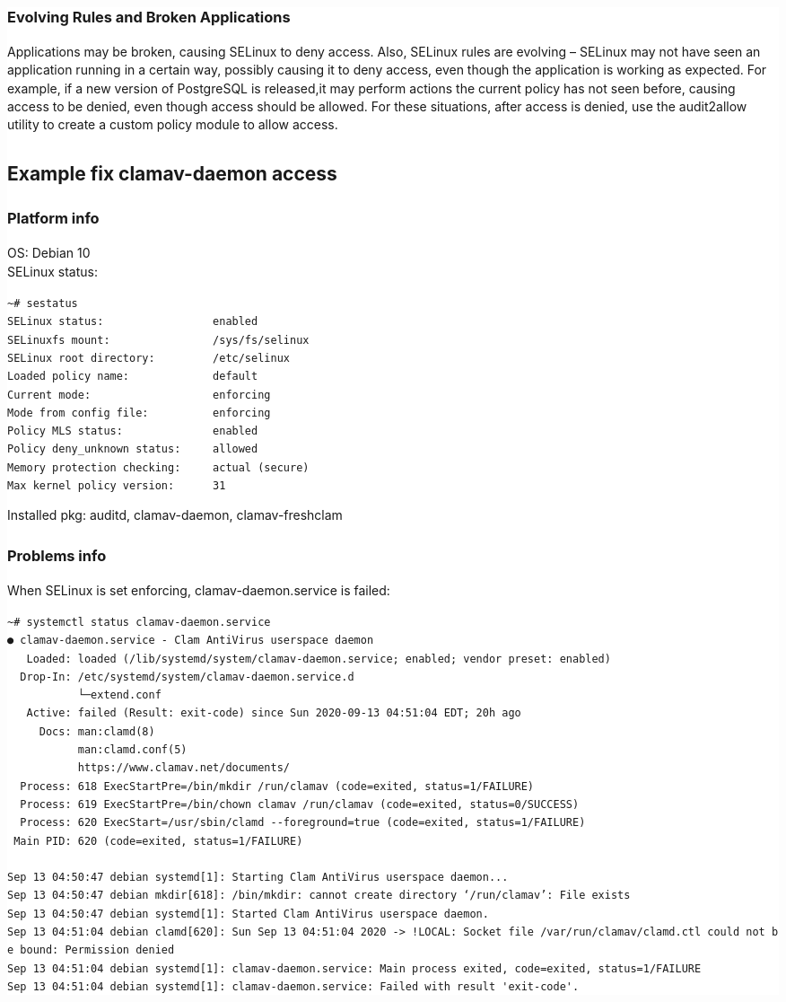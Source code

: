 ### Evolving Rules and Broken Applications  
Applications may be broken, causing SELinux to deny access. Also, SELinux rules are evolving – SELinux may not have seen an application running in a certain way, possibly causing it to deny access, even though the application is working as expected. For example, if a new version of PostgreSQL is released,it may perform actions the current policy has not seen before, causing access to be denied, even though access should be allowed. For these situations, after access is denied, use the audit2allow utility to create a custom policy module to allow access.

## Example fix clamav-daemon access   

### Platform info  
OS: Debian 10  
SELinux status:  
```
~# sestatus  
SELinux status:                 enabled
SELinuxfs mount:                /sys/fs/selinux
SELinux root directory:         /etc/selinux
Loaded policy name:             default
Current mode:                   enforcing
Mode from config file:          enforcing
Policy MLS status:              enabled
Policy deny_unknown status:     allowed
Memory protection checking:     actual (secure)
Max kernel policy version:      31
```
Installed pkg: auditd, clamav-daemon, clamav-freshclam

### Problems info
When SELinux is set enforcing, clamav-daemon.service is failed:
```
~# systemctl status clamav-daemon.service 
● clamav-daemon.service - Clam AntiVirus userspace daemon
   Loaded: loaded (/lib/systemd/system/clamav-daemon.service; enabled; vendor preset: enabled)
  Drop-In: /etc/systemd/system/clamav-daemon.service.d
           └─extend.conf
   Active: failed (Result: exit-code) since Sun 2020-09-13 04:51:04 EDT; 20h ago
     Docs: man:clamd(8)
           man:clamd.conf(5)
           https://www.clamav.net/documents/
  Process: 618 ExecStartPre=/bin/mkdir /run/clamav (code=exited, status=1/FAILURE)
  Process: 619 ExecStartPre=/bin/chown clamav /run/clamav (code=exited, status=0/SUCCESS)
  Process: 620 ExecStart=/usr/sbin/clamd --foreground=true (code=exited, status=1/FAILURE)
 Main PID: 620 (code=exited, status=1/FAILURE)

Sep 13 04:50:47 debian systemd[1]: Starting Clam AntiVirus userspace daemon...
Sep 13 04:50:47 debian mkdir[618]: /bin/mkdir: cannot create directory ‘/run/clamav’: File exists
Sep 13 04:50:47 debian systemd[1]: Started Clam AntiVirus userspace daemon.
Sep 13 04:51:04 debian clamd[620]: Sun Sep 13 04:51:04 2020 -> !LOCAL: Socket file /var/run/clamav/clamd.ctl could not be bound: Permission denied
Sep 13 04:51:04 debian systemd[1]: clamav-daemon.service: Main process exited, code=exited, status=1/FAILURE
Sep 13 04:51:04 debian systemd[1]: clamav-daemon.service: Failed with result 'exit-code'.
```
